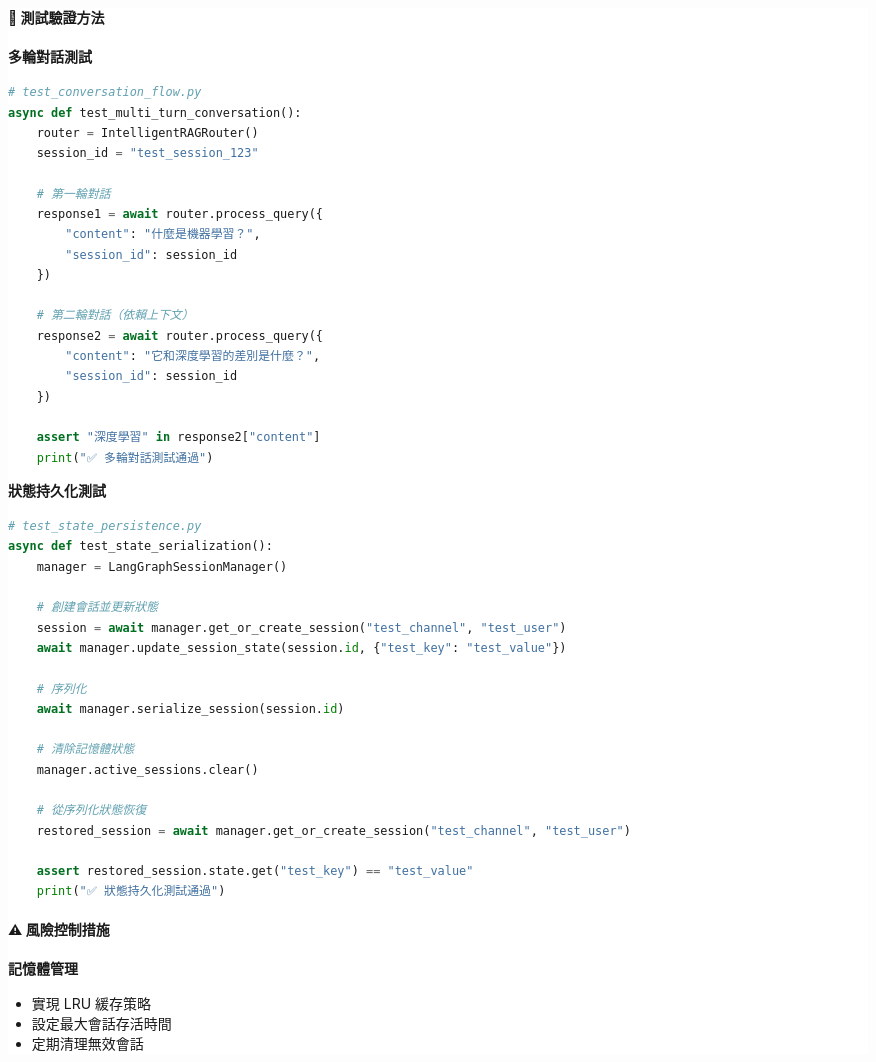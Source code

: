 #### 🧪 測試驗證方法

**多輪對話測試**
```python
# test_conversation_flow.py
async def test_multi_turn_conversation():
    router = IntelligentRAGRouter()
    session_id = "test_session_123"
    
    # 第一輪對話
    response1 = await router.process_query({
        "content": "什麼是機器學習？",
        "session_id": session_id
    })
    
    # 第二輪對話（依賴上下文）
    response2 = await router.process_query({
        "content": "它和深度學習的差別是什麼？",
        "session_id": session_id
    })
    
    assert "深度學習" in response2["content"]
    print("✅ 多輪對話測試通過")
```

**狀態持久化測試**
```python
# test_state_persistence.py
async def test_state_serialization():
    manager = LangGraphSessionManager()
    
    # 創建會話並更新狀態
    session = await manager.get_or_create_session("test_channel", "test_user")
    await manager.update_session_state(session.id, {"test_key": "test_value"})
    
    # 序列化
    await manager.serialize_session(session.id)
    
    # 清除記憶體狀態
    manager.active_sessions.clear()
    
    # 從序列化狀態恢復
    restored_session = await manager.get_or_create_session("test_channel", "test_user")
    
    assert restored_session.state.get("test_key") == "test_value"
    print("✅ 狀態持久化測試通過")
```

#### ⚠️ 風險控制措施

**記憶體管理**
- 實現 LRU 緩存策略
- 設定最大會話存活時間
- 定期清理無效會話
